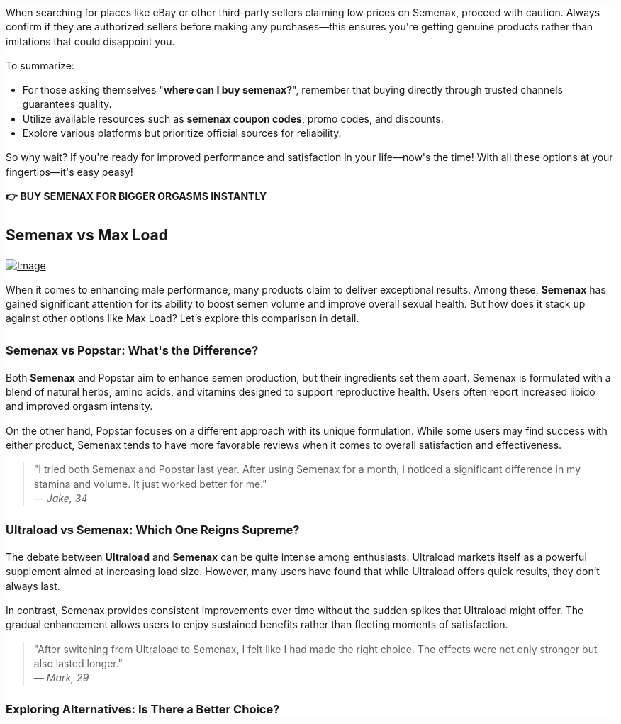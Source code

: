 When searching for places like eBay or other third-party sellers claiming low prices on Semenax, proceed with caution. Always confirm if they are authorized sellers before making any purchases—this ensures you're getting genuine products rather than imitations that could disappoint you.

To summarize:

- For those asking themselves "**where can I buy semenax?**", remember that buying directly through trusted channels guarantees quality.
- Utilize available resources such as **semenax coupon codes**, promo codes, and discounts.
- Explore various platforms but prioritize official sources for reliability.
  
So why wait? If you're ready for improved performance and satisfaction in your life—now's the time! With all these options at your fingertips—it's easy peasy!



**👉 [BUY SEMENAX FOR BIGGER ORGASMS INSTANTLY](https://gchaffi.com/haoenn8m)**

## Semenax vs Max Load

[![Image](https://www2.sellhealth.com/22/semenax_bottle_reflection_pills_md.jpg)](https://gchaffi.com/haoenn8m)

When it comes to enhancing male performance, many products claim to deliver exceptional results. Among these, **Semenax** has gained significant attention for its ability to boost semen volume and improve overall sexual health. But how does it stack up against other options like Max Load? Let’s explore this comparison in detail.

### Semenax vs Popstar: What's the Difference?

Both **Semenax** and Popstar aim to enhance semen production, but their ingredients set them apart. Semenax is formulated with a blend of natural herbs, amino acids, and vitamins designed to support reproductive health. Users often report increased libido and improved orgasm intensity.

On the other hand, Popstar focuses on a different approach with its unique formulation. While some users may find success with either product, Semenax tends to have more favorable reviews when it comes to overall satisfaction and effectiveness.

> "I tried both Semenax and Popstar last year. After using Semenax for a month, I noticed a significant difference in my stamina and volume. It just worked better for me."  
> — *Jake, 34*

### Ultraload vs Semenax: Which One Reigns Supreme?

The debate between **Ultraload** and **Semenax** can be quite intense among enthusiasts. Ultraload markets itself as a powerful supplement aimed at increasing load size. However, many users have found that while Ultraload offers quick results, they don’t always last.

In contrast, Semenax provides consistent improvements over time without the sudden spikes that Ultraload might offer. The gradual enhancement allows users to enjoy sustained benefits rather than fleeting moments of satisfaction.

> "After switching from Ultraload to Semenax, I felt like I had made the right choice. The effects were not only stronger but also lasted longer."  
> — *Mark, 29*

### Exploring Alternatives: Is There a Better Choice?
